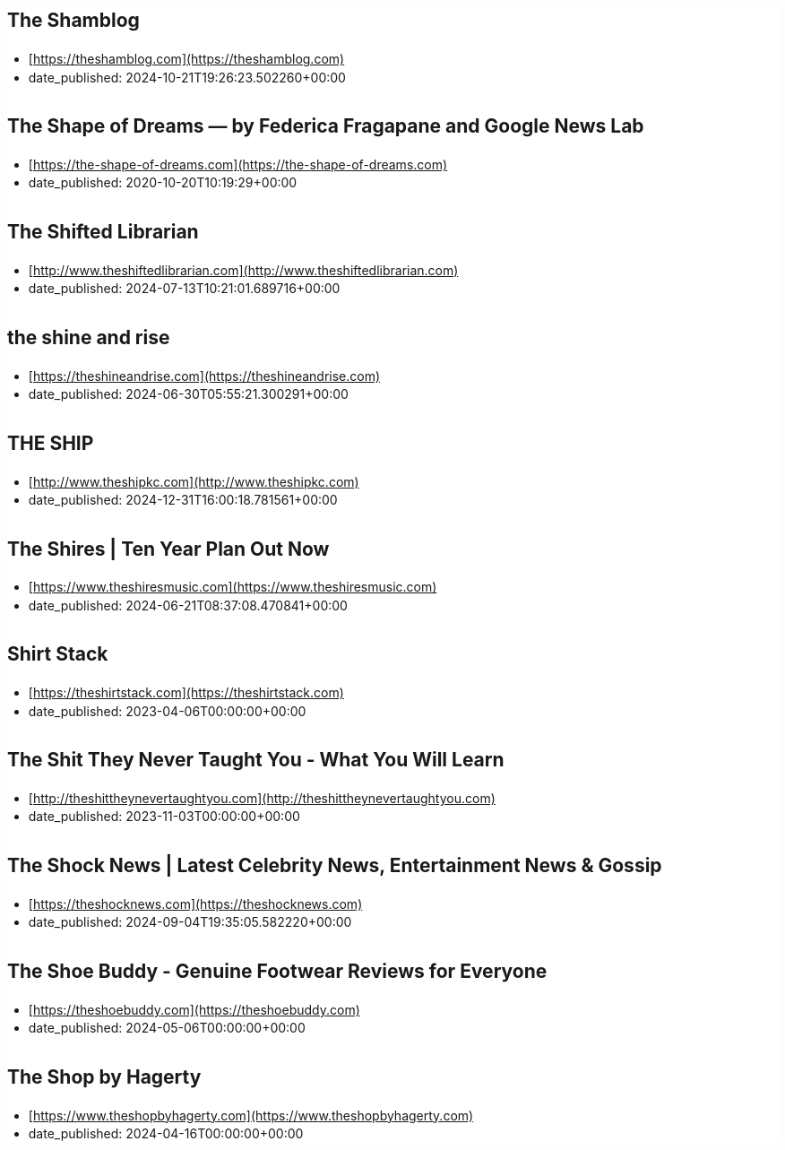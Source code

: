  ## The Shamblog
 - [https://theshamblog.com](https://theshamblog.com)
 - date_published: 2024-10-21T19:26:23.502260+00:00

 ## The Shape of Dreams — by Federica Fragapane and Google News Lab
 - [https://the-shape-of-dreams.com](https://the-shape-of-dreams.com)
 - date_published: 2020-10-20T10:19:29+00:00

 ## The Shifted Librarian
 - [http://www.theshiftedlibrarian.com](http://www.theshiftedlibrarian.com)
 - date_published: 2024-07-13T10:21:01.689716+00:00

 ## the shine and rise
 - [https://theshineandrise.com](https://theshineandrise.com)
 - date_published: 2024-06-30T05:55:21.300291+00:00

 ## THE SHIP
 - [http://www.theshipkc.com](http://www.theshipkc.com)
 - date_published: 2024-12-31T16:00:18.781561+00:00

 ## The Shires |  Ten Year Plan Out Now
 - [https://www.theshiresmusic.com](https://www.theshiresmusic.com)
 - date_published: 2024-06-21T08:37:08.470841+00:00

 ## Shirt Stack
 - [https://theshirtstack.com](https://theshirtstack.com)
 - date_published: 2023-04-06T00:00:00+00:00

 ## The Shit They Never Taught You - What You Will Learn
 - [http://theshittheynevertaughtyou.com](http://theshittheynevertaughtyou.com)
 - date_published: 2023-11-03T00:00:00+00:00

 ## The Shock News | Latest Celebrity News, Entertainment News & Gossip
 - [https://theshocknews.com](https://theshocknews.com)
 - date_published: 2024-09-04T19:35:05.582220+00:00

 ## The Shoe Buddy - Genuine Footwear Reviews for Everyone
 - [https://theshoebuddy.com](https://theshoebuddy.com)
 - date_published: 2024-05-06T00:00:00+00:00

 ## The Shop by Hagerty
 - [https://www.theshopbyhagerty.com](https://www.theshopbyhagerty.com)
 - date_published: 2024-04-16T00:00:00+00:00
